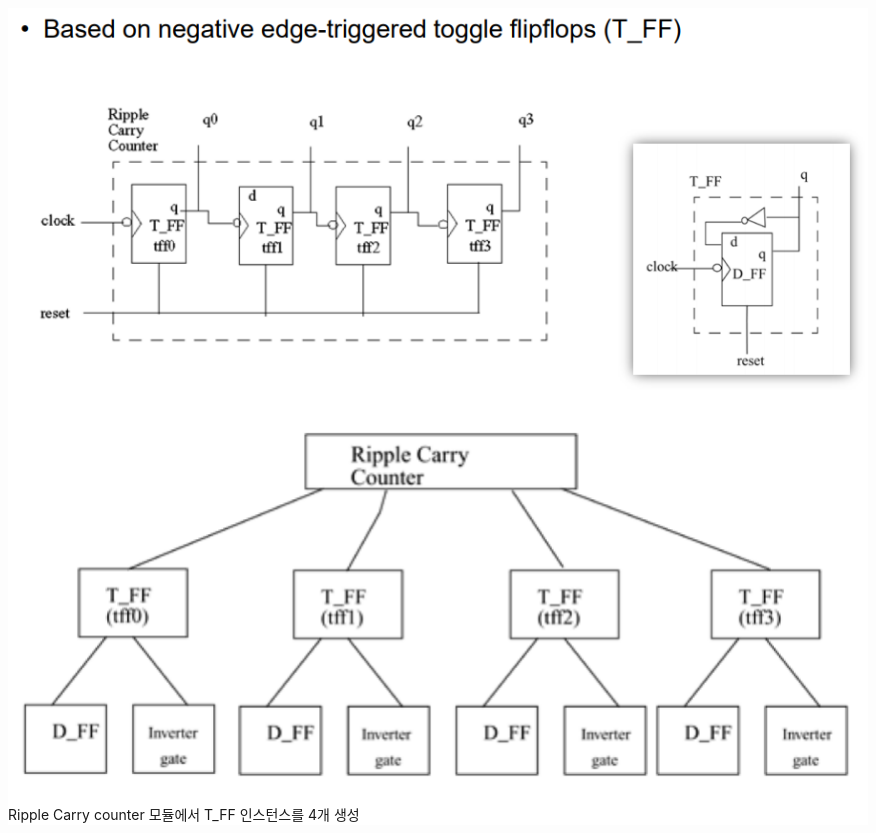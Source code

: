 ![Verilog%2008319ec88d0e411fb1d75fed7679f492/Untitled%204.png](04.png)

![Verilog%2008319ec88d0e411fb1d75fed7679f492/Untitled%205.png](05.png)

Ripple Carry counter 모듈에서 T_FF 인스턴스를 4개 생성
